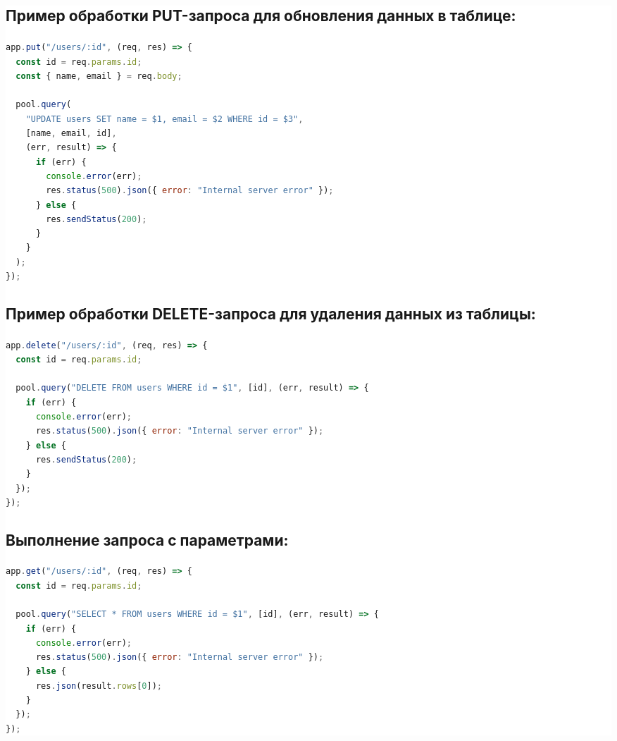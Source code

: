 ## Пример обработки PUT-запроса для обновления данных в таблице:

```javascript
app.put("/users/:id", (req, res) => {
  const id = req.params.id;
  const { name, email } = req.body;

  pool.query(
    "UPDATE users SET name = $1, email = $2 WHERE id = $3",
    [name, email, id],
    (err, result) => {
      if (err) {
        console.error(err);
        res.status(500).json({ error: "Internal server error" });
      } else {
        res.sendStatus(200);
      }
    }
  );
});
```

## Пример обработки DELETE-запроса для удаления данных из таблицы:

```javascript
app.delete("/users/:id", (req, res) => {
  const id = req.params.id;

  pool.query("DELETE FROM users WHERE id = $1", [id], (err, result) => {
    if (err) {
      console.error(err);
      res.status(500).json({ error: "Internal server error" });
    } else {
      res.sendStatus(200);
    }
  });
});
```

## Выполнение запроса с параметрами:

```javascript
app.get("/users/:id", (req, res) => {
  const id = req.params.id;

  pool.query("SELECT * FROM users WHERE id = $1", [id], (err, result) => {
    if (err) {
      console.error(err);
      res.status(500).json({ error: "Internal server error" });
    } else {
      res.json(result.rows[0]);
    }
  });
});
```
